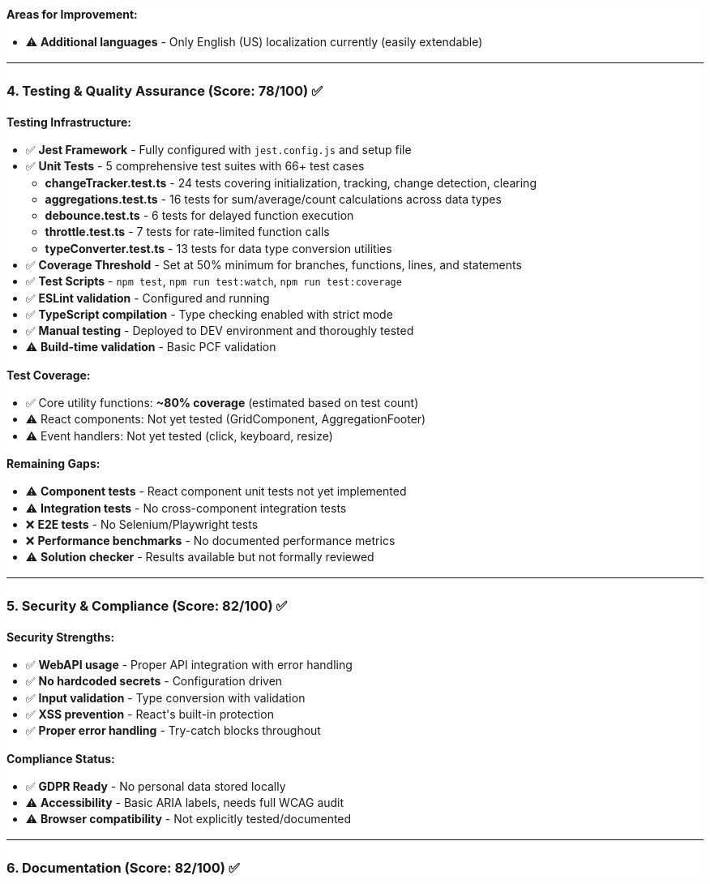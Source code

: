 **Areas for Improvement:**
- ⚠️ **Additional languages** - Only English (US) localization currently (easily extendable)

---

### 4. Testing & Quality Assurance (Score: 78/100) ✅

**Testing Infrastructure:**
- ✅ **Jest Framework** - Fully configured with `jest.config.js` and setup file
- ✅ **Unit Tests** - 5 comprehensive test suites with 66+ test cases
  - **changeTracker.test.ts** - 24 tests covering initialization, tracking, change detection, clearing
  - **aggregations.test.ts** - 16 tests for sum/average/count calculations across data types
  - **debounce.test.ts** - 6 tests for delayed function execution
  - **throttle.test.ts** - 7 tests for rate-limited function calls
  - **typeConverter.test.ts** - 13 tests for data type conversion utilities
- ✅ **Coverage Threshold** - Set at 50% minimum for branches, functions, lines, and statements
- ✅ **Test Scripts** - `npm test`, `npm run test:watch`, `npm run test:coverage`
- ✅ **ESLint validation** - Configured and running
- ✅ **TypeScript compilation** - Type checking enabled with strict mode
- ✅ **Manual testing** - Deployed to DEV environment and thoroughly tested
- ⚠️ **Build-time validation** - Basic PCF validation

**Test Coverage:**
- ✅ Core utility functions: **~80% coverage** (estimated based on test count)
- ⚠️ React components: Not yet tested (GridComponent, AggregationFooter)
- ⚠️ Event handlers: Not yet tested (click, keyboard, resize)

**Remaining Gaps:**
- ⚠️ **Component tests** - React component unit tests not yet implemented
- ⚠️ **Integration tests** - No cross-component integration tests
- ❌ **E2E tests** - No Selenium/Playwright tests
- ❌ **Performance benchmarks** - No documented performance metrics
- ⚠️ **Solution checker** - Results available but not formally reviewed

---

### 5. Security & Compliance (Score: 82/100) ✅

**Security Strengths:**
- ✅ **WebAPI usage** - Proper API integration with error handling
- ✅ **No hardcoded secrets** - Configuration driven
- ✅ **Input validation** - Type conversion with validation
- ✅ **XSS prevention** - React's built-in protection
- ✅ **Proper error handling** - Try-catch blocks throughout

**Compliance Status:**
- ✅ **GDPR Ready** - No personal data stored locally
- ⚠️ **Accessibility** - Basic ARIA labels, needs full WCAG audit
- ⚠️ **Browser compatibility** - Not explicitly tested/documented

---

### 6. Documentation (Score: 82/100) ✅
